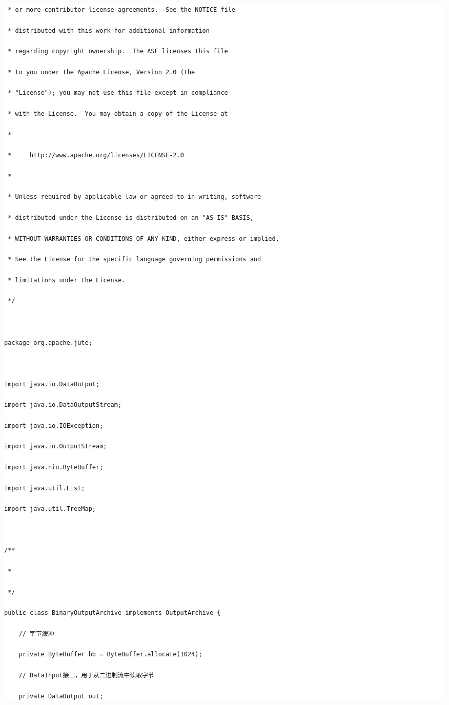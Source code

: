      * or more contributor license agreements.  See the NOTICE file

     * distributed with this work for additional information

     * regarding copyright ownership.  The ASF licenses this file

     * to you under the Apache License, Version 2.0 (the

     * "License"); you may not use this file except in compliance

     * with the License.  You may obtain a copy of the License at

     *

     *     http://www.apache.org/licenses/LICENSE-2.0

     *

     * Unless required by applicable law or agreed to in writing, software

     * distributed under the License is distributed on an "AS IS" BASIS,

     * WITHOUT WARRANTIES OR CONDITIONS OF ANY KIND, either express or implied.

     * See the License for the specific language governing permissions and

     * limitations under the License.

     */

    

    package org.apache.jute;

    

    import java.io.DataOutput;

    import java.io.DataOutputStream;

    import java.io.IOException;

    import java.io.OutputStream;

    import java.nio.ByteBuffer;

    import java.util.List;

    import java.util.TreeMap;

    

    /**

     *

     */

    public class BinaryOutputArchive implements OutputArchive {

        // 字节缓冲

        private ByteBuffer bb = ByteBuffer.allocate(1024);

        // DataInput接口，用于从二进制流中读取字节

        private DataOutput out;

